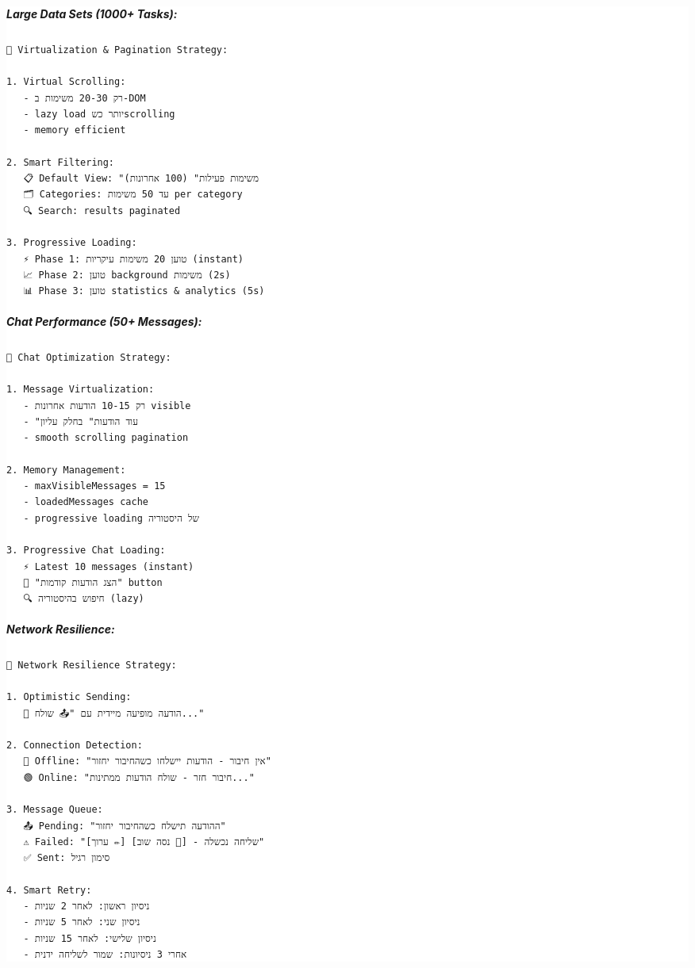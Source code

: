 ##### **Large Data Sets (1000+ Tasks):**
```
🎯 Virtualization & Pagination Strategy:

1. Virtual Scrolling:
   - רק 20-30 משימות ב-DOM
   - lazy load יותר כשscrolling
   - memory efficient

2. Smart Filtering:
   📋 Default View: "משימות פעילות" (100 אחרונות)
   🗂️ Categories: עד 50 משימות per category  
   🔍 Search: results paginated

3. Progressive Loading:
   ⚡ Phase 1: טוען 20 משימות עיקריות (instant)
   📈 Phase 2: טוען background משימות (2s)
   📊 Phase 3: טוען statistics & analytics (5s)
```

##### **Chat Performance (50+ Messages):**
```
🎯 Chat Optimization Strategy:

1. Message Virtualization:
   - רק 10-15 הודעות אחרונות visible
   - "עוד הודעות" בחלק עליון
   - smooth scrolling pagination

2. Memory Management:
   - maxVisibleMessages = 15
   - loadedMessages cache
   - progressive loading של היסטוריה

3. Progressive Chat Loading:
   ⚡ Latest 10 messages (instant)
   📜 "הצג הודעות קודמות" button
   🔍 חיפוש בהיסטוריה (lazy)
```

##### **Network Resilience:**
```
🎯 Network Resilience Strategy:

1. Optimistic Sending:
   💬 הודעה מופיעה מיידית עם "📤 שולח..."
   
2. Connection Detection:
   📵 Offline: "אין חיבור - הודעות יישלחו כשהחיבור יחזור"
   🟢 Online: "חיבור חזר - שולח הודעות ממתינות..."

3. Message Queue:
   📤 Pending: "ההודעה תישלח כשהחיבור יחזור"
   ⚠️ Failed: "שליחה נכשלה - [🔄 נסה שוב] [✏️ ערוך]"
   ✅ Sent: סימון רגיל

4. Smart Retry:
   - ניסיון ראשון: לאחר 2 שניות
   - ניסיון שני: לאחר 5 שניות  
   - ניסיון שלישי: לאחר 15 שניות
   - אחרי 3 ניסיונות: שמור לשליחה ידנית
```
